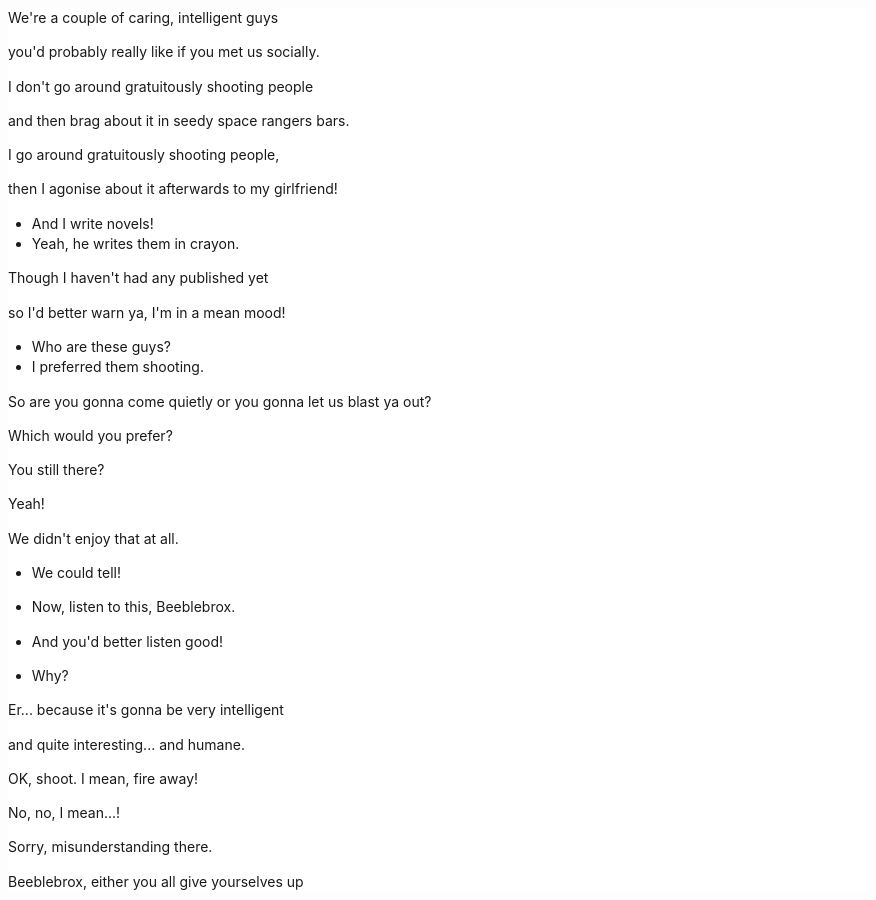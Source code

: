 We're a couple of caring,
intelligent guys

you'd probably really like
if you met us socially.

I don't go around gratuitously
shooting people

and then brag about it
in seedy space rangers bars.

I go around
gratuitously shooting people,

then I agonise about it afterwards
to my girlfriend!

- And I write novels!
- Yeah, he writes them in crayon.

Though I haven't had
any published yet

so I'd better warn ya,
I'm in a mean mood!

- Who are these guys?
- I preferred them shooting.

So are you gonna come quietly
or you gonna let us blast ya out?

Which would you prefer?

You still there?

Yeah!

We didn't enjoy that at all.

- We could tell!
- Now, listen to this, Beeblebrox.

- And you'd better listen good!
- Why?

Er... because it's gonna be
very intelligent

and quite interesting... and humane.

OK, shoot. I mean, fire away!

No, no, I mean...!

Sorry, misunderstanding there.

Beeblebrox, either you all
give yourselves up
